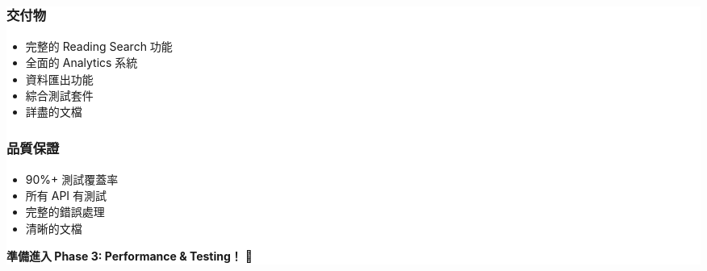 ### 交付物
- 完整的 Reading Search 功能
- 全面的 Analytics 系統
- 資料匯出功能
- 綜合測試套件
- 詳盡的文檔

### 品質保證
- 90%+ 測試覆蓋率
- 所有 API 有測試
- 完整的錯誤處理
- 清晰的文檔

**準備進入 Phase 3: Performance & Testing！** 🚀
